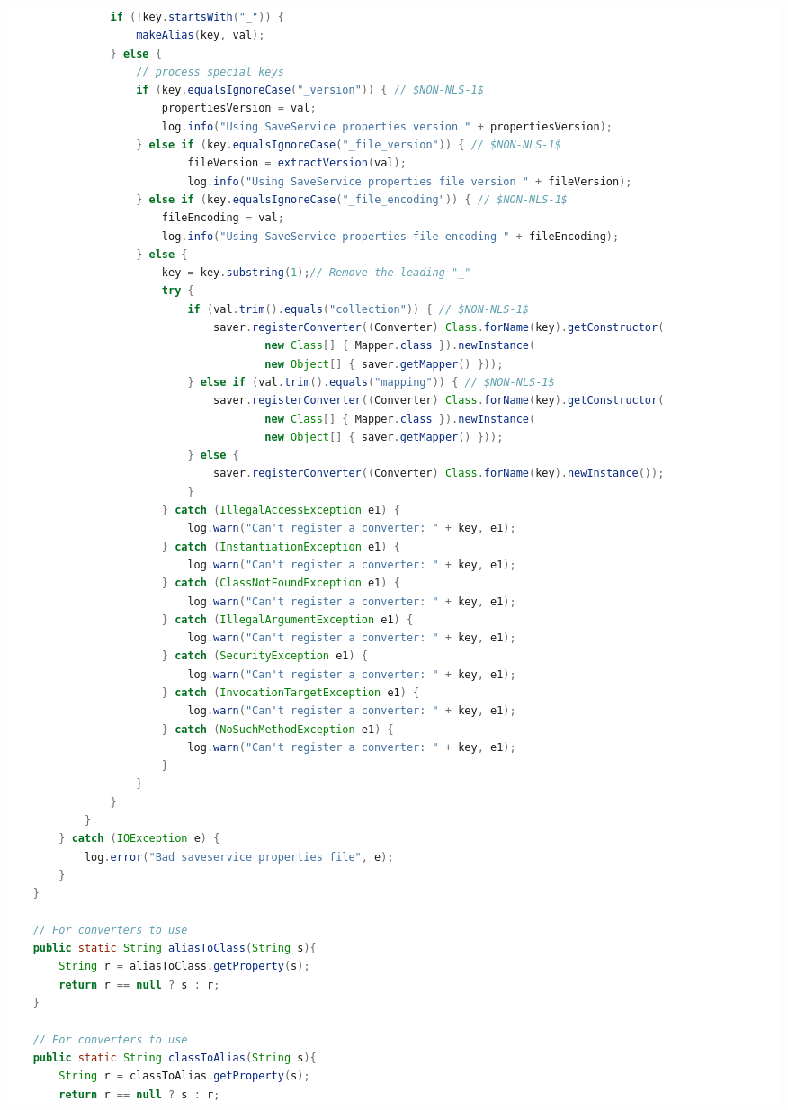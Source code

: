 ```java
				if (!key.startsWith("_")) {
					makeAlias(key, val);
				} else {
					// process special keys
					if (key.equalsIgnoreCase("_version")) { // $NON-NLS-1$
                        propertiesVersion = val;
						log.info("Using SaveService properties version " + propertiesVersion);
                    } else if (key.equalsIgnoreCase("_file_version")) { // $NON-NLS-1$
                            fileVersion = extractVersion(val);
                            log.info("Using SaveService properties file version " + fileVersion);
                    } else if (key.equalsIgnoreCase("_file_encoding")) { // $NON-NLS-1$
                        fileEncoding = val;
                        log.info("Using SaveService properties file encoding " + fileEncoding);
                    } else {
						key = key.substring(1);// Remove the leading "_"
						try {
							if (val.trim().equals("collection")) { // $NON-NLS-1$
								saver.registerConverter((Converter) Class.forName(key).getConstructor(
										new Class[] { Mapper.class }).newInstance(
										new Object[] { saver.getMapper() }));
							} else if (val.trim().equals("mapping")) { // $NON-NLS-1$
								saver.registerConverter((Converter) Class.forName(key).getConstructor(
										new Class[] { Mapper.class }).newInstance(
										new Object[] { saver.getMapper() }));
							} else {
								saver.registerConverter((Converter) Class.forName(key).newInstance());
							}
						} catch (IllegalAccessException e1) {
							log.warn("Can't register a converter: " + key, e1);
						} catch (InstantiationException e1) {
							log.warn("Can't register a converter: " + key, e1);
						} catch (ClassNotFoundException e1) {
							log.warn("Can't register a converter: " + key, e1);
						} catch (IllegalArgumentException e1) {
							log.warn("Can't register a converter: " + key, e1);
						} catch (SecurityException e1) {
							log.warn("Can't register a converter: " + key, e1);
						} catch (InvocationTargetException e1) {
							log.warn("Can't register a converter: " + key, e1);
						} catch (NoSuchMethodException e1) {
							log.warn("Can't register a converter: " + key, e1);
						}
					}
				}
			}
		} catch (IOException e) {
			log.error("Bad saveservice properties file", e);
		}
	}

    // For converters to use
    public static String aliasToClass(String s){
        String r = aliasToClass.getProperty(s);
        return r == null ? s : r;
    }
    
    // For converters to use
    public static String classToAlias(String s){
        String r = classToAlias.getProperty(s);
        return r == null ? s : r;
```